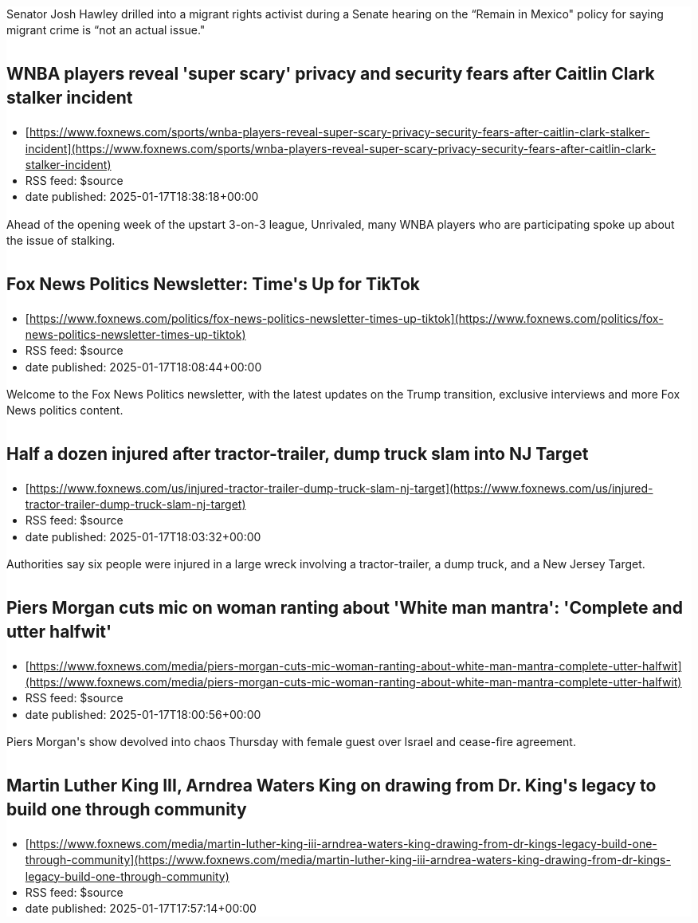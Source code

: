 Senator Josh Hawley drilled into a migrant rights activist during a Senate hearing on the “Remain in Mexico&quot; policy for saying migrant crime is “not an actual issue.&quot;

## WNBA players reveal 'super scary' privacy and security fears after Caitlin Clark stalker incident
 - [https://www.foxnews.com/sports/wnba-players-reveal-super-scary-privacy-security-fears-after-caitlin-clark-stalker-incident](https://www.foxnews.com/sports/wnba-players-reveal-super-scary-privacy-security-fears-after-caitlin-clark-stalker-incident)
 - RSS feed: $source
 - date published: 2025-01-17T18:38:18+00:00

Ahead of the opening week of the upstart 3-on-3 league, Unrivaled, many WNBA players who are participating spoke up about the issue of stalking.

## Fox News Politics Newsletter: Time's Up for TikTok
 - [https://www.foxnews.com/politics/fox-news-politics-newsletter-times-up-tiktok](https://www.foxnews.com/politics/fox-news-politics-newsletter-times-up-tiktok)
 - RSS feed: $source
 - date published: 2025-01-17T18:08:44+00:00

Welcome to the Fox News Politics newsletter, with the latest updates on the Trump transition, exclusive interviews and more Fox News politics content.

## Half a dozen injured after tractor-trailer, dump truck slam into NJ Target
 - [https://www.foxnews.com/us/injured-tractor-trailer-dump-truck-slam-nj-target](https://www.foxnews.com/us/injured-tractor-trailer-dump-truck-slam-nj-target)
 - RSS feed: $source
 - date published: 2025-01-17T18:03:32+00:00

Authorities say six people were injured in a large wreck involving a tractor-trailer, a dump truck, and a New Jersey Target.

## Piers Morgan cuts mic on woman ranting about 'White man mantra': 'Complete and utter halfwit'
 - [https://www.foxnews.com/media/piers-morgan-cuts-mic-woman-ranting-about-white-man-mantra-complete-utter-halfwit](https://www.foxnews.com/media/piers-morgan-cuts-mic-woman-ranting-about-white-man-mantra-complete-utter-halfwit)
 - RSS feed: $source
 - date published: 2025-01-17T18:00:56+00:00

Piers Morgan&apos;s show devolved into chaos Thursday with female guest over Israel and cease-fire agreement.

## Martin Luther King III, Arndrea Waters King on drawing from Dr. King's legacy to build one through community
 - [https://www.foxnews.com/media/martin-luther-king-iii-arndrea-waters-king-drawing-from-dr-kings-legacy-build-one-through-community](https://www.foxnews.com/media/martin-luther-king-iii-arndrea-waters-king-drawing-from-dr-kings-legacy-build-one-through-community)
 - RSS feed: $source
 - date published: 2025-01-17T17:57:14+00:00

